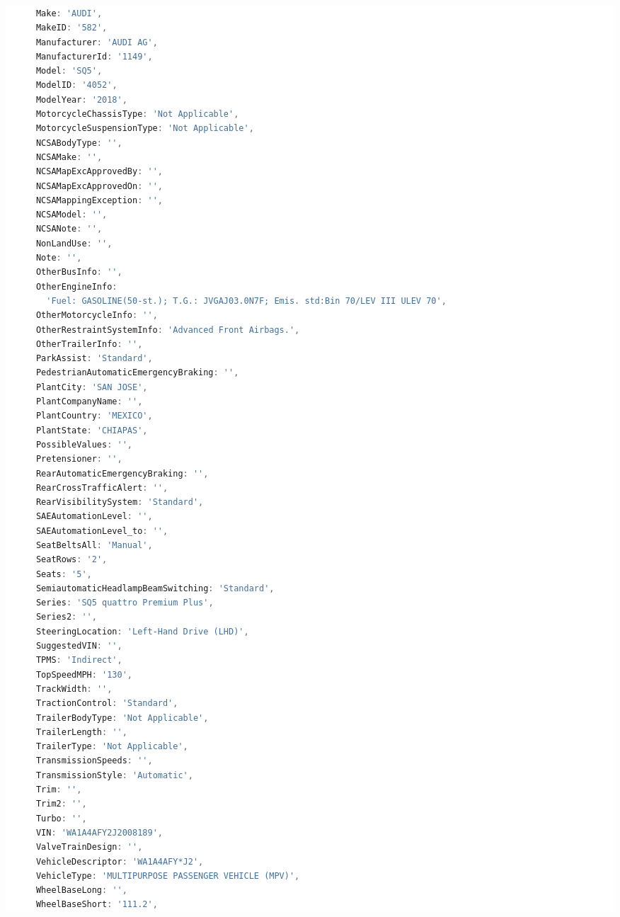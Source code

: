 ```typescript [Example Response]
      Make: 'AUDI',
      MakeID: '582',
      Manufacturer: 'AUDI AG',
      ManufacturerId: '1149',
      Model: 'SQ5',
      ModelID: '4052',
      ModelYear: '2018',
      MotorcycleChassisType: 'Not Applicable',
      MotorcycleSuspensionType: 'Not Applicable',
      NCSABodyType: '',
      NCSAMake: '',
      NCSAMapExcApprovedBy: '',
      NCSAMapExcApprovedOn: '',
      NCSAMappingException: '',
      NCSAModel: '',
      NCSANote: '',
      NonLandUse: '',
      Note: '',
      OtherBusInfo: '',
      OtherEngineInfo:
        'Fuel: GASOLINE(50-st.); T.G.: JVGAJ03.0N7F; Emis. std:Bin 70/LEV III ULEV 70',
      OtherMotorcycleInfo: '',
      OtherRestraintSystemInfo: 'Advanced Front Airbags.',
      OtherTrailerInfo: '',
      ParkAssist: 'Standard',
      PedestrianAutomaticEmergencyBraking: '',
      PlantCity: 'SAN JOSE',
      PlantCompanyName: '',
      PlantCountry: 'MEXICO',
      PlantState: 'CHIAPAS',
      PossibleValues: '',
      Pretensioner: '',
      RearAutomaticEmergencyBraking: '',
      RearCrossTrafficAlert: '',
      RearVisibilitySystem: 'Standard',
      SAEAutomationLevel: '',
      SAEAutomationLevel_to: '',
      SeatBeltsAll: 'Manual',
      SeatRows: '2',
      Seats: '5',
      SemiautomaticHeadlampBeamSwitching: 'Standard',
      Series: 'SQ5 quattro Premium Plus',
      Series2: '',
      SteeringLocation: 'Left-Hand Drive (LHD)',
      SuggestedVIN: '',
      TPMS: 'Indirect',
      TopSpeedMPH: '130',
      TrackWidth: '',
      TractionControl: 'Standard',
      TrailerBodyType: 'Not Applicable',
      TrailerLength: '',
      TrailerType: 'Not Applicable',
      TransmissionSpeeds: '',
      TransmissionStyle: 'Automatic',
      Trim: '',
      Trim2: '',
      Turbo: '',
      VIN: 'WA1A4AFY2J2008189',
      ValveTrainDesign: '',
      VehicleDescriptor: 'WA1A4AFY*J2',
      VehicleType: 'MULTIPURPOSE PASSENGER VEHICLE (MPV)',
      WheelBaseLong: '',
      WheelBaseShort: '111.2',
```